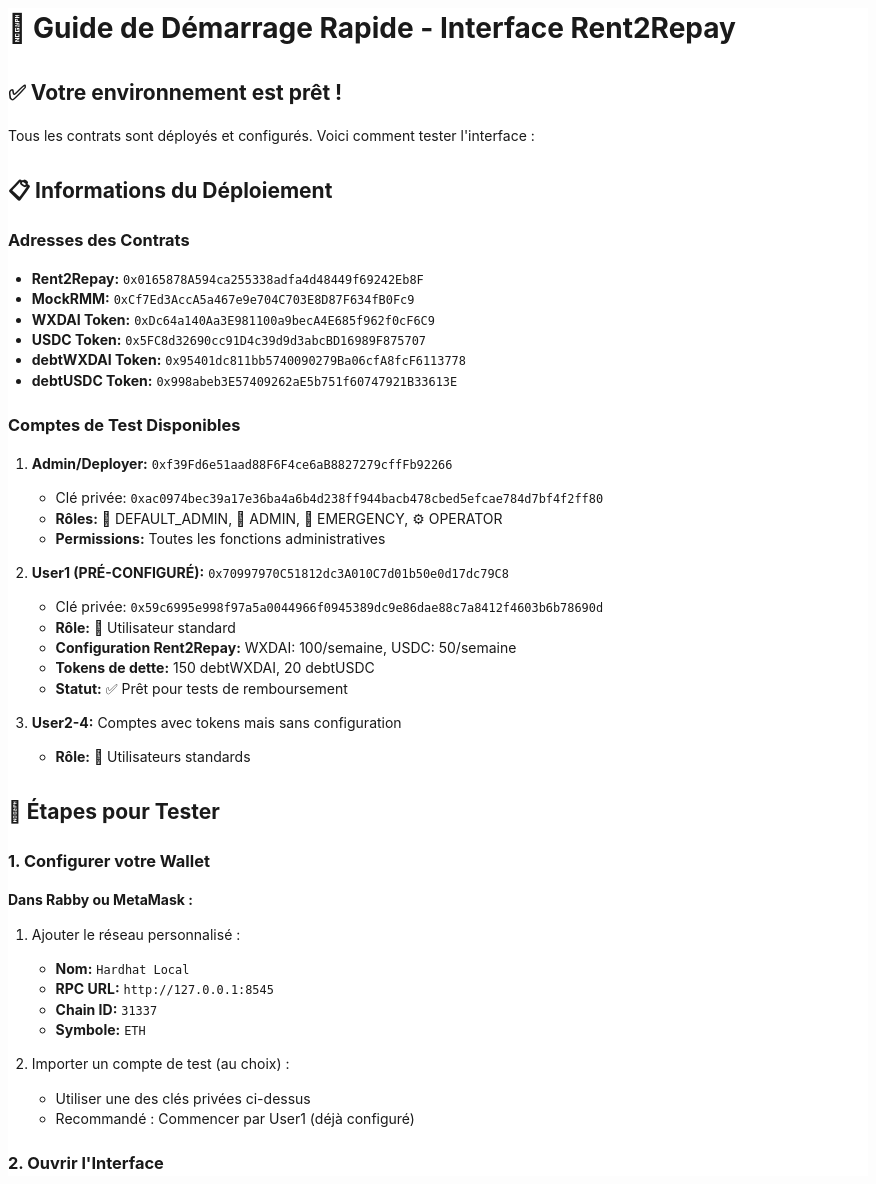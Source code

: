 # 🚀 Guide de Démarrage Rapide - Interface Rent2Repay

## ✅ Votre environnement est prêt !

Tous les contrats sont déployés et configurés. Voici comment tester l'interface :

## 📋 Informations du Déploiement

### Adresses des Contrats
- **Rent2Repay:** `0x0165878A594ca255338adfa4d48449f69242Eb8F`
- **MockRMM:** `0xCf7Ed3AccA5a467e9e704C703E8D87F634fB0Fc9`
- **WXDAI Token:** `0xDc64a140Aa3E981100a9becA4E685f962f0cF6C9`
- **USDC Token:** `0x5FC8d32690cc91D4c39d9d3abcBD16989F875707`
- **debtWXDAI Token:** `0x95401dc811bb5740090279Ba06cfA8fcF6113778`
- **debtUSDC Token:** `0x998abeb3E57409262aE5b751f60747921B33613E`

### Comptes de Test Disponibles
1. **Admin/Deployer:** `0xf39Fd6e51aad88F6F4ce6aB8827279cffFb92266` 
   - Clé privée: `0xac0974bec39a17e36ba4a6b4d238ff944bacb478cbed5efcae784d7bf4f2ff80`
   - **Rôles:** 👑 DEFAULT_ADMIN, 🔧 ADMIN, 🚨 EMERGENCY, ⚙️ OPERATOR
   - **Permissions:** Toutes les fonctions administratives

2. **User1 (PRÉ-CONFIGURÉ):** `0x70997970C51812dc3A010C7d01b50e0d17dc79C8`
   - Clé privée: `0x59c6995e998f97a5a0044966f0945389dc9e86dae88c7a8412f4603b6b78690d`
   - **Rôle:** 🔸 Utilisateur standard
   - **Configuration Rent2Repay:** WXDAI: 100/semaine, USDC: 50/semaine
   - **Tokens de dette:** 150 debtWXDAI, 20 debtUSDC
   - **Statut:** ✅ Prêt pour tests de remboursement

3. **User2-4:** Comptes avec tokens mais sans configuration
   - **Rôle:** 🔸 Utilisateurs standards

## 🔧 Étapes pour Tester

### 1. Configurer votre Wallet

**Dans Rabby ou MetaMask :**
1. Ajouter le réseau personnalisé :
   - **Nom:** `Hardhat Local`
   - **RPC URL:** `http://127.0.0.1:8545`
   - **Chain ID:** `31337`
   - **Symbole:** `ETH`

2. Importer un compte de test (au choix) :
   - Utiliser une des clés privées ci-dessus
   - Recommandé : Commencer par User1 (déjà configuré)

### 2. Ouvrir l'Interface
